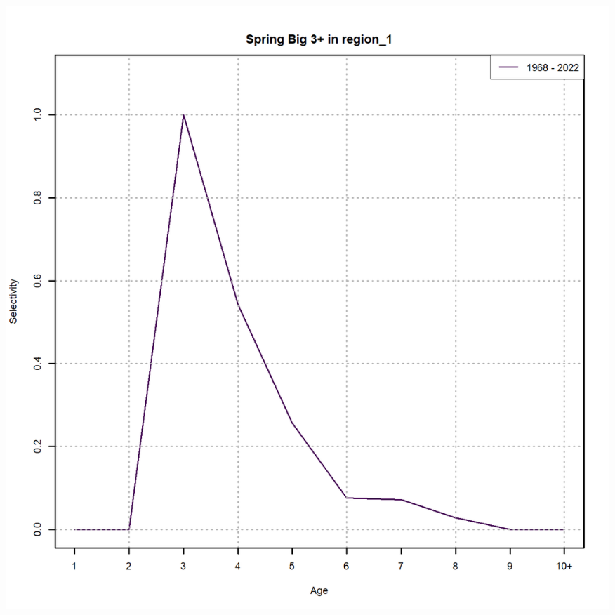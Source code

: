 <img src="plots_png/results/Selectivity_Spring_Big_3+_region_1.png" width="1440" style="display: block; margin: auto;" />